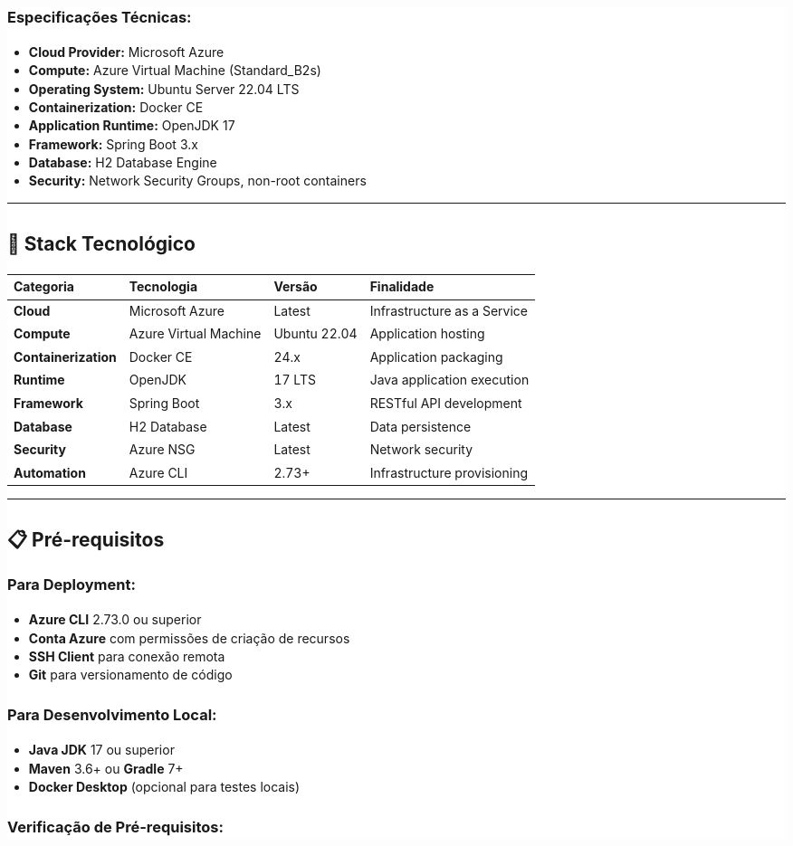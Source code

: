 
### **Especificações Técnicas:**

- **Cloud Provider:** Microsoft Azure
- **Compute:** Azure Virtual Machine (Standard_B2s)
- **Operating System:** Ubuntu Server 22.04 LTS
- **Containerization:** Docker CE
- **Application Runtime:** OpenJDK 17
- **Framework:** Spring Boot 3.x
- **Database:** H2 Database Engine
- **Security:** Network Security Groups, non-root containers

---

## 🚀 Stack Tecnológico

| **Categoria** | **Tecnologia** | **Versão** | **Finalidade** |
| :-- | :-- | :-- | :-- |
| **Cloud** | Microsoft Azure | Latest | Infrastructure as a Service |
| **Compute** | Azure Virtual Machine | Ubuntu 22.04 | Application hosting |
| **Containerization** | Docker CE | 24.x | Application packaging |
| **Runtime** | OpenJDK | 17 LTS | Java application execution |
| **Framework** | Spring Boot | 3.x | RESTful API development |
| **Database** | H2 Database | Latest | Data persistence |
| **Security** | Azure NSG | Latest | Network security |
| **Automation** | Azure CLI | 2.73+ | Infrastructure provisioning |


---

## 📋 Pré-requisitos

### **Para Deployment:**

- **Azure CLI** 2.73.0 ou superior
- **Conta Azure** com permissões de criação de recursos
- **SSH Client** para conexão remota
- **Git** para versionamento de código


### **Para Desenvolvimento Local:**

- **Java JDK** 17 ou superior
- **Maven** 3.6+ ou **Gradle** 7+
- **Docker Desktop** (opcional para testes locais)


### **Verificação de Pré-requisitos:**
